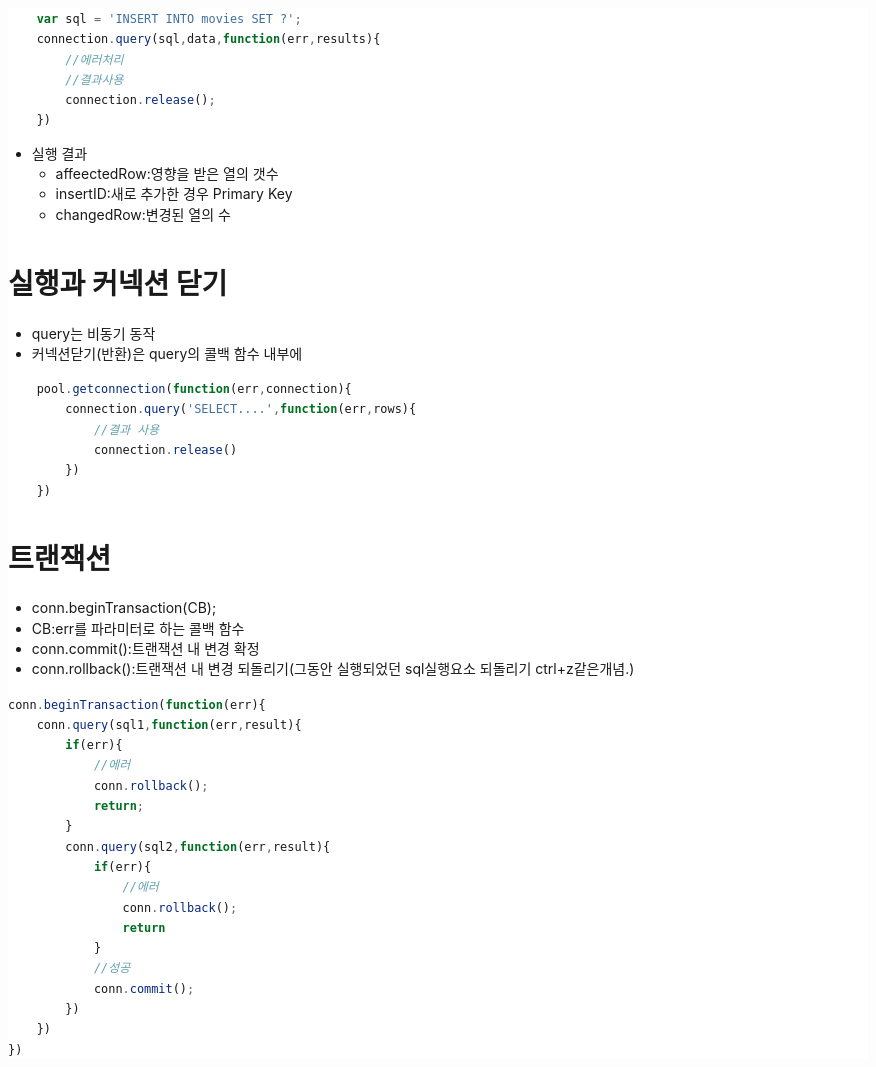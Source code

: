 ```javascript
    var sql = 'INSERT INTO movies SET ?';
    connection.query(sql,data,function(err,results){
        //에러처리
        //결과사용
        connection.release();
    })
```


+ 실행 결과
  + affeectedRow:영향을 받은 열의 갯수
  + insertID:새로 추가한 경우 Primary Key
  + changedRow:변경된 열의 수

# 실행과 커넥션 닫기
+ query는 비동기 동작
+ 커넥션닫기(반환)은 query의 콜백 함수 내부에
  
```javascript
    pool.getconnection(function(err,connection){
        connection.query('SELECT....',function(err,rows){
            //결과 사용
            connection.release()
        })
    })
```

# 트랜잭션
+ conn.beginTransaction(CB);
+ CB:err를 파라미터로 하는 콜백 함수
+ conn.commit():트랜잭션 내 변경 확정
+ conn.rollback():트랜잭션 내 변경 되돌리기(그동안 실행되었던 sql실행요소 되돌리기 ctrl+z같은개념.)

```javascript
conn.beginTransaction(function(err){
    conn.query(sql1,function(err,result){
        if(err){
            //에러
            conn.rollback();
            return;
        }
        conn.query(sql2,function(err,result){
            if(err){
                //에러
                conn.rollback();
                return
            }
            //성공
            conn.commit();
        })
    })
})
```
